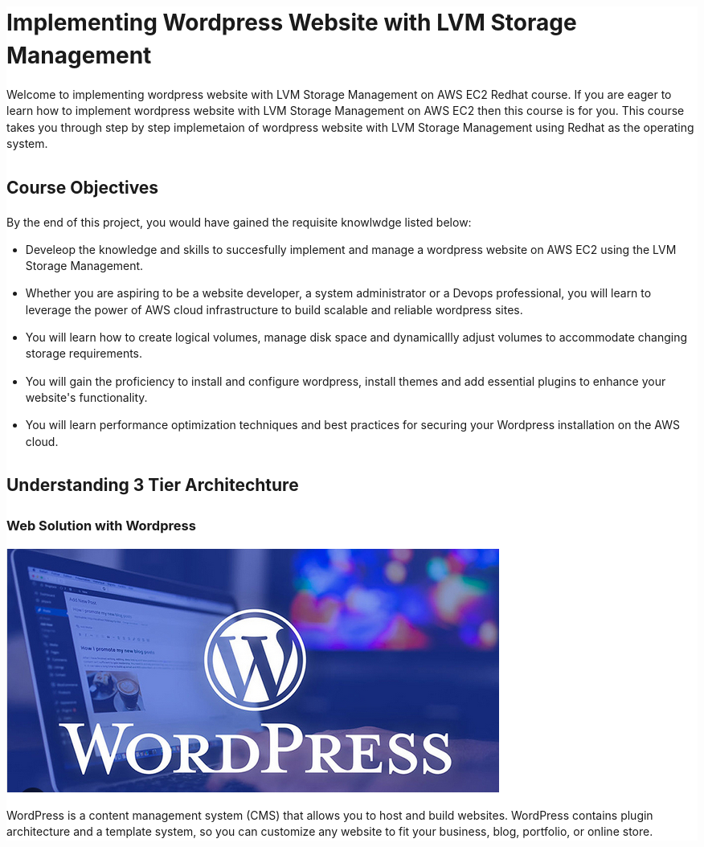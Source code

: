 # Implementing Wordpress Website with LVM Storage Management

Welcome to implementing wordpress website with LVM Storage Management on AWS EC2 Redhat course. If you are eager to learn how to implement wordpress website with LVM Storage Management on AWS EC2 then this course is for you. This course takes you through step by step implemetaion of wordpress website with LVM Storage Management using Redhat as the operating system.

## Course Objectives

By the end of this project, you would have gained the requisite knowlwdge listed below:

* Develeop the knowledge and skills to succesfully implement and manage a wordpress website on AWS EC2 using the LVM Storage Management.

* Whether you are aspiring to be a website developer, a system administrator or a Devops professional, you will learn to leverage the power of AWS cloud infrastructure to build scalable and reliable wordpress sites.

* You will learn how to create logical volumes, manage disk space and dynamicallly adjust volumes to accommodate changing storage requirements.

* You will gain the proficiency to install and configure wordpress, install themes and add essential plugins to enhance your website's functionality.

* You will learn performance optimization techniques and best practices for securing your Wordpress installation on the AWS cloud.

## Understanding 3 Tier Architechture
### Web Solution with Wordpress

![alt text](images/Wordpress.png)

WordPress is a content management system (CMS) that allows you to host and build websites. WordPress contains plugin architecture and a template system, so you can customize any website to fit your business, blog, portfolio, or online store.
